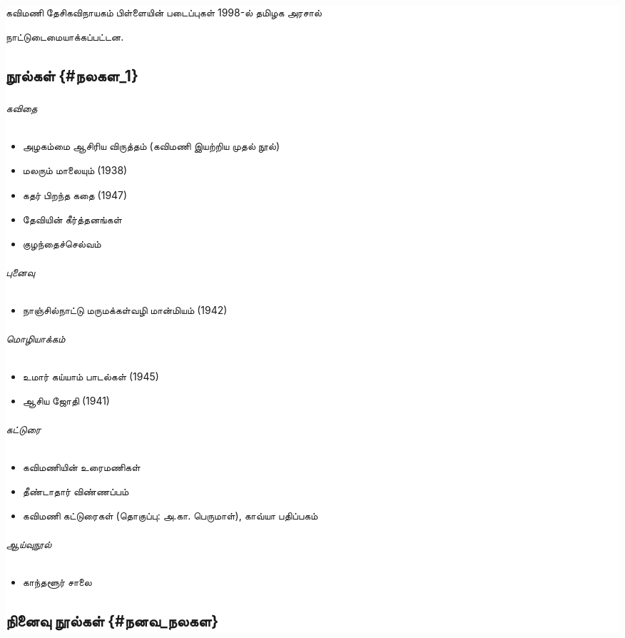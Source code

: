 

கவிமணி தேசிகவிநாயகம் பிள்ளையின் படைப்புகள் 1998-ல் தமிழக அரசால்

நாட்டுடைமையாக்கப்பட்டன.



## நூல்கள் {#நலகள_1}



###### கவிதை



-   அழகம்மை ஆசிரிய விருத்தம் (கவிமணி இயற்றிய முதல் நூல்)

-   மலரும் மாலையும் (1938)

-   கதர் பிறந்த கதை (1947)

-   தேவியின் கீர்த்தனங்கள்

-   குழந்தைச்செல்வம்



###### புனைவு



-   நாஞ்சில்நாட்டு மருமக்கள்வழி மான்மியம் (1942)



###### மொழியாக்கம்



-   உமார் கய்யாம் பாடல்கள் (1945)

-   ஆசிய ஜோதி (1941)



###### கட்டுரை



-   கவிமணியின் உரைமணிகள்

-   தீண்டாதார் விண்ணப்பம்

-   கவிமணி கட்டுரைகள் (தொகுப்பு: அ.கா. பெருமாள்), காவ்யா பதிப்பகம்



###### ஆய்வுநூல்



-   காந்தளூர் சாலை



## நினைவு நூல்கள் {#நனவ_நலகள}

